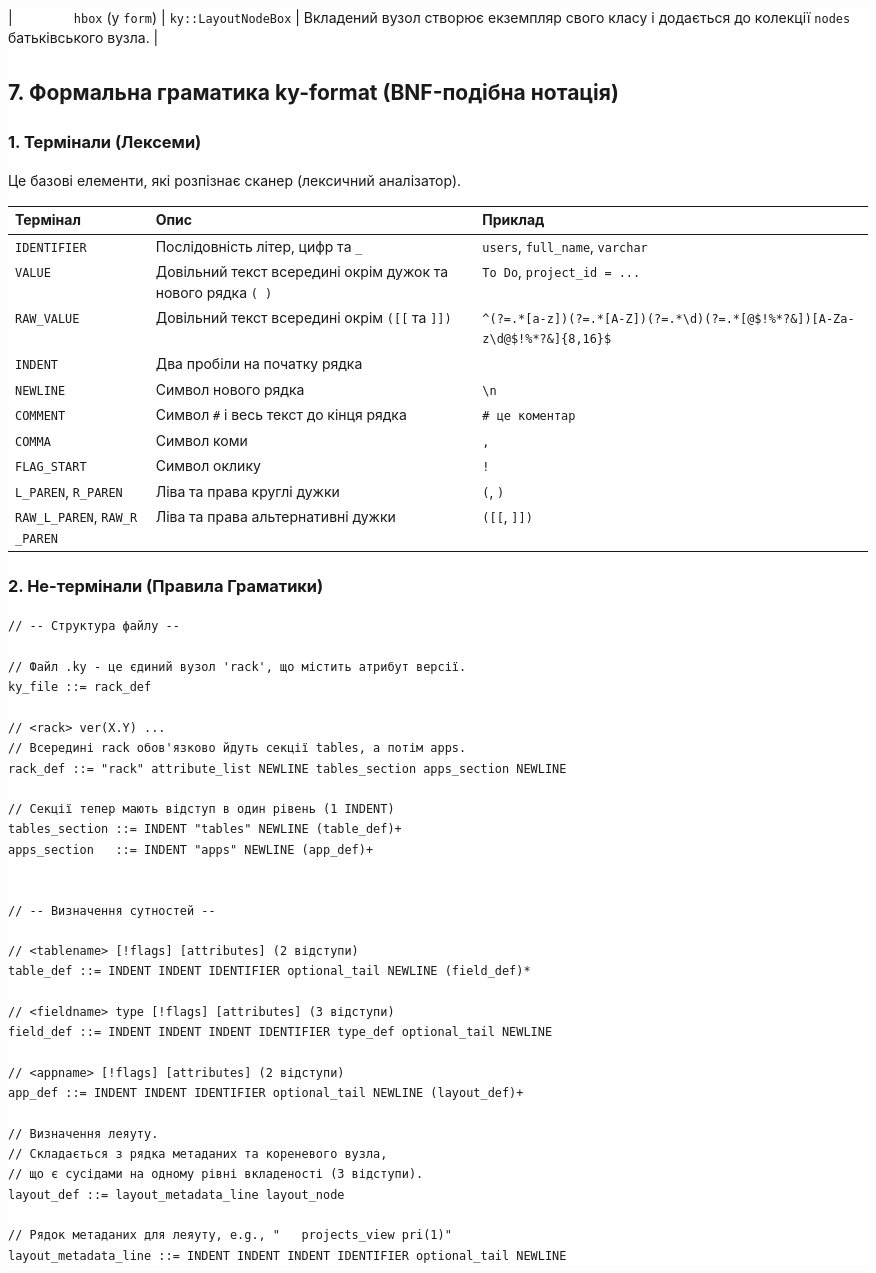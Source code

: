 | `        hbox` (у `form`) | `ky::LayoutNodeBox` | Вкладений вузол створює екземпляр свого класу і додається до колекції `nodes` батьківського вузла. |

## 7. Формальна граматика ky-format (BNF-подібна нотація)

### 1. Термінали (Лексеми)

Це базові елементи, які розпізнає сканер (лексичний аналізатор).

| Термінал | Опис | Приклад |
| :--- | :--- | :--- |
| `IDENTIFIER` | Послідовність літер, цифр та `_` | `users`, `full_name`, `varchar` |
| `VALUE` | Довільний текст всередині окрім дужок та нового рядка `( )` | `To Do`, `project_id = ...` |
| `RAW_VALUE` | Довільний текст всередині окрім `([[` та `]])` | `^(?=.*[a-z])(?=.*[A-Z])(?=.*\d)(?=.*[@$!%*?&])[A-Za-z\d@$!%*?&]{8,16}$` |
| `INDENT` | Два пробіли на початку рядка | `  ` |
| `NEWLINE` | Символ нового рядка | `\n` |
| `COMMENT` | Символ `#` і весь текст до кінця рядка | `# це коментар` |
| `COMMA` | Символ коми | `,` |
| `FLAG_START` | Символ оклику | `!` |
| `L_PAREN`, `R_PAREN` | Ліва та права круглі дужки | `(`, `)` |
| `RAW_L_PAREN`, `RAW_R_PAREN` | Ліва та права альтернативні дужки | `([[`, `]])` |

### 2. Не-термінали (Правила Граматики)

```bnf
// -- Структура файлу --

// Файл .ky - це єдиний вузол 'rack', що містить атрибут версії.
ky_file ::= rack_def

// <rack> ver(X.Y) ...
// Всередині rack обов'язково йдуть секції tables, а потім apps.
rack_def ::= "rack" attribute_list NEWLINE tables_section apps_section NEWLINE

// Секції тепер мають відступ в один рівень (1 INDENT)
tables_section ::= INDENT "tables" NEWLINE (table_def)+
apps_section   ::= INDENT "apps" NEWLINE (app_def)+


// -- Визначення сутностей --

// <tablename> [!flags] [attributes] (2 відступи)
table_def ::= INDENT INDENT IDENTIFIER optional_tail NEWLINE (field_def)*

// <fieldname> type [!flags] [attributes] (3 відступи)
field_def ::= INDENT INDENT INDENT IDENTIFIER type_def optional_tail NEWLINE

// <appname> [!flags] [attributes] (2 відступи)
app_def ::= INDENT INDENT IDENTIFIER optional_tail NEWLINE (layout_def)+

// Визначення леяуту.
// Складається з рядка метаданих та кореневого вузла,
// що є сусідами на одному рівні вкладеності (3 відступи).
layout_def ::= layout_metadata_line layout_node

// Рядок метаданих для леяуту, e.g., "   projects_view pri(1)"
layout_metadata_line ::= INDENT INDENT INDENT IDENTIFIER optional_tail NEWLINE
```